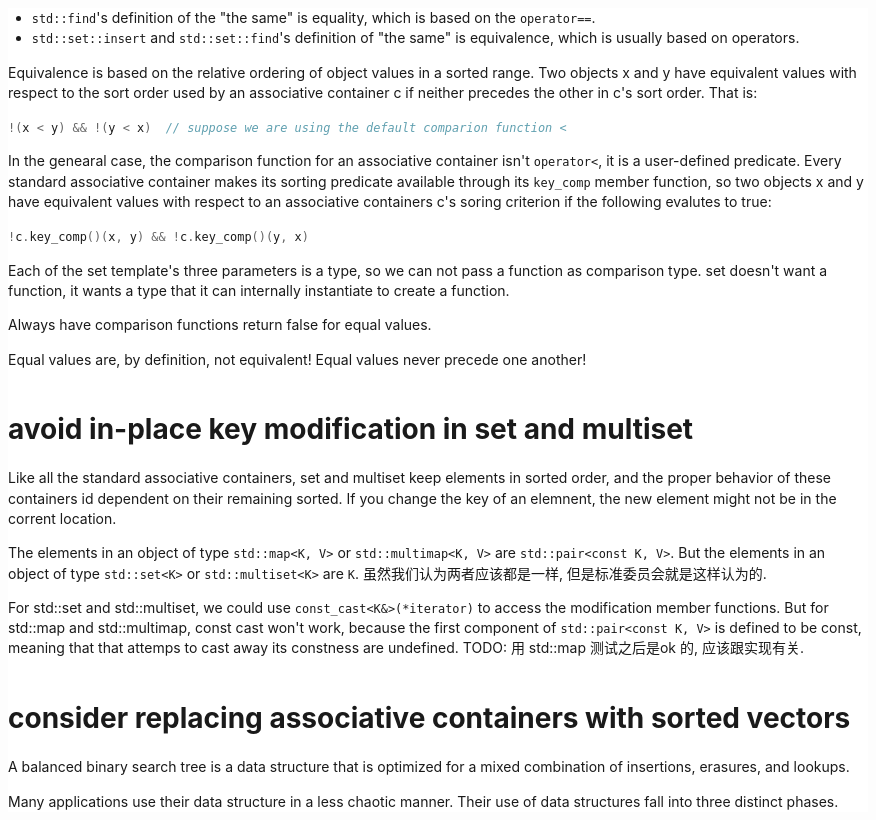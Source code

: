 - `std::find`'s definition of the "the same" is equality, which is based on the `operator==`.
- `std::set::insert` and `std::set::find`'s definition of "the same" is equivalence, which is usually based on operators.

Equivalence is based on the relative ordering of object values in a sorted range.
Two objects x and y have equivalent values with respect to the sort order used by an associative container c if neither precedes the other in c's sort order. That is:
```C++
!(x < y) && !(y < x)  // suppose we are using the default comparion function <
```
In the genearal case, the comparison function for an associative container isn't `operator<`, it is a user-defined predicate.
Every standard associative container makes its sorting predicate available through its `key_comp` member function,
so two objects x and y have equivalent values with respect to an associative containers c's soring criterion if the following evalutes to true:
```C++
!c.key_comp()(x, y) && !c.key_comp()(y, x)
```

Each of the set template's three parameters is a type, so we can not pass a function as comparison type.
set doesn't want a function, it wants a type that it can internally instantiate to create a function.

Always have comparison functions return false for equal values.

Equal values are, by definition, not equivalent! Equal values never precede one another!

# avoid in-place key modification in set and multiset
Like all the standard associative containers, set and multiset keep elements in sorted order, and the proper behavior of these containers id dependent on their remaining sorted.
If you change the key of an elemnent, the new element might not be in the corrent location.

The elements in an object of type `std::map<K, V>` or `std::multimap<K, V>` are `std::pair<const K, V>`.
But the elements in an object of type `std::set<K>` or `std::multiset<K>` are `K`.
虽然我们认为两者应该都是一样, 但是标准委员会就是这样认为的.

For std::set and std::multiset, we could use `const_cast<K&>(*iterator)` to access the modification member functions.
But for std::map and std::multimap, const cast won't work, because the first component of `std::pair<const K, V>` is defined to be const, meaning that
that attemps to cast away its constness are undefined.
TODO: 用 std::map 测试之后是ok 的, 应该跟实现有关.

# consider replacing associative containers with sorted vectors
A balanced binary search tree is a data structure that is optimized for a mixed combination of insertions, erasures, and lookups.

Many applications use their data structure in a less chaotic manner. Their use of data structures fall into three distinct phases.
